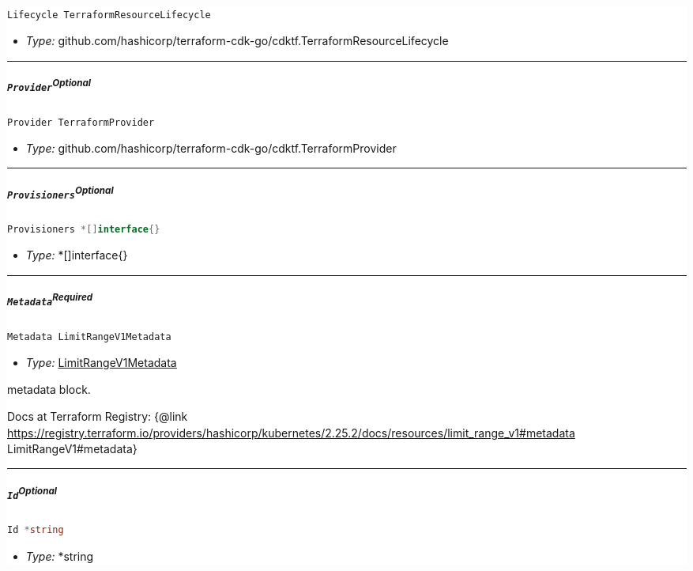 ```go
Lifecycle TerraformResourceLifecycle
```

- *Type:* github.com/hashicorp/terraform-cdk-go/cdktf.TerraformResourceLifecycle

---

##### `Provider`<sup>Optional</sup> <a name="Provider" id="@cdktf/provider-kubernetes.limitRangeV1.LimitRangeV1Config.property.provider"></a>

```go
Provider TerraformProvider
```

- *Type:* github.com/hashicorp/terraform-cdk-go/cdktf.TerraformProvider

---

##### `Provisioners`<sup>Optional</sup> <a name="Provisioners" id="@cdktf/provider-kubernetes.limitRangeV1.LimitRangeV1Config.property.provisioners"></a>

```go
Provisioners *[]interface{}
```

- *Type:* *[]interface{}

---

##### `Metadata`<sup>Required</sup> <a name="Metadata" id="@cdktf/provider-kubernetes.limitRangeV1.LimitRangeV1Config.property.metadata"></a>

```go
Metadata LimitRangeV1Metadata
```

- *Type:* <a href="#@cdktf/provider-kubernetes.limitRangeV1.LimitRangeV1Metadata">LimitRangeV1Metadata</a>

metadata block.

Docs at Terraform Registry: {@link https://registry.terraform.io/providers/hashicorp/kubernetes/2.25.2/docs/resources/limit_range_v1#metadata LimitRangeV1#metadata}

---

##### `Id`<sup>Optional</sup> <a name="Id" id="@cdktf/provider-kubernetes.limitRangeV1.LimitRangeV1Config.property.id"></a>

```go
Id *string
```

- *Type:* *string
